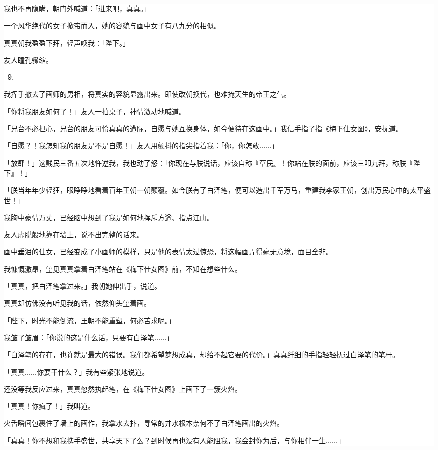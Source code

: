 我也不再隐瞒，朝门外喊道：「进来吧，真真。」


一个风华绝代的女子掀帘而入，她的容貌与画中女子有八九分的相似。


真真朝我盈盈下拜，轻声唤我：「陛下。」


友人瞳孔骤缩。


9.


我挥手撤去了画师的男相，将真实的容貌显露出来。即使改朝换代，也难掩天生的帝王之气。


「你将我朋友如何了！」友人一拍桌子，神情激动地喊道。


「兄台不必担心，兄台的朋友可怜真真的遭际，自愿与她互换身体，如今便待在这画中。」我信手指了指《梅下仕女图》，安抚道。


「自愿？！我怎知我的朋友是不是自愿！」友人用颤抖的指尖指着我：「你，你怎敢……」


「放肆！」这贱民三番五次地忤逆我，我也动了怒：「你现在与朕说话，应该自称『草民』！你站在朕的面前，应该三叩九拜，称朕『陛下』！」


「朕当年年少轻狂，眼睁睁地看着百年王朝一朝颠覆。如今朕有了白泽笔，便可以造出千军万马，重建我李家王朝，创出万民心中的太平盛世！」


我胸中豪情万丈，已经脑中想到了我是如何地挥斥方遒、指点江山。


友人虚脱般地靠在墙上，说不出完整的话来。


画中垂泪的仕女，已经变成了小画师的模样，只是他的表情太过惊恐，将这幅画弄得毫无意境，面目全非。


我慷慨激昂，望见真真拿着白泽笔站在《梅下仕女图》前，不知在想些什么。


「真真，把白泽笔拿过来。」我朝她伸出手，说道。


真真却仿佛没有听见我的话，依然仰头望着画。


「陛下，时光不能倒流，王朝不能重塑，何必苦求呢。」


我皱了皱眉：「你说的这是什么话，只要有白泽笔……」


「白泽笔的存在，也许就是最大的错误。我们都希望梦想成真，却给不起它要的代价。」真真纤细的手指轻轻抚过白泽笔的笔杆。


「真真……你要干什么？」我有些紧张地说道。


还没等我反应过来，真真忽然执起笔，在《梅下仕女图》上画下了一簇火焰。


「真真！你疯了！」我叫道。


火舌瞬间包裹住了墙上的画作，我拿水去扑，寻常的井水根本奈何不了白泽笔画出的火焰。


「真真！你不想和我携手盛世，共享天下了么？到时候再也没有人能阻我，我会封你为后，与你相伴一生……」
